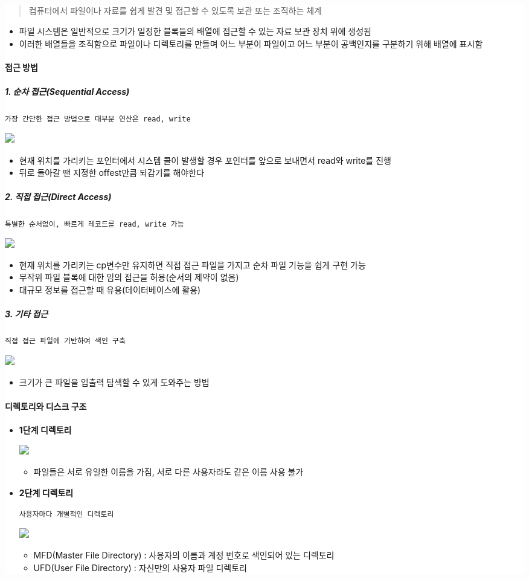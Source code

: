 > 컴퓨터에서 파일이나 자료를 쉽게 발견 및 접근할 수 있도록 보관 또는 조직하는 체계

- 파일 시스템은 일반적으로 크기가 일정한 블록들의 배열에 접근할 수 있는 자료 보관 장치 위에 생성됨
- 이러한 배열들을 조직함으로 파일이나 디렉토리를 만들며 어느 부분이 파일이고 어느 부분이 공백인지를 구분하기 위해 배열에 표시함



#### 접근 방법

##### 1. 순차 접근(Sequential Access)

`가장 간단한 접근 방법으로 대부분 연산은 read, write`

![](https://user-images.githubusercontent.com/55429912/120263097-0190f880-c2d6-11eb-9356-1f30d6d717ae.png)

- 현재 위치를 가리키는 포인터에서 시스템 콜이 발생할 경우 포인터를 앞으로 보내면서 read와 write를 진행
- 뒤로 돌아갈 땐 지정한 offest만큼 되감기를 해야한다
  

##### 2. 직접 접근(Direct Access)

`특별한 순서없이, 빠르게 레코드를 read, write 가능`

![](https://user-images.githubusercontent.com/55429912/120263591-f5f20180-c2d6-11eb-9600-eecebd6eb4e6.png)

- 현재 위치를 가리키는 cp변수만 유지하면 직접 접근 파일을 가지고 순차 파일 기능을 쉽게 구현 가능
- 무작위 파일 블록에 대한 임의 접근을 허용(순서의 제약이 없음)
- 대규모 정보를 접근할 때 유용(데이터베이스에 활용)



##### 3. 기타 접근

`직접 접근 파일에 기반하여 색인 구축`

![](https://user-images.githubusercontent.com/55429912/120264238-49b11a80-c2d8-11eb-8448-3320422c04fa.png)

- 크기가 큰 파일을 입출력 탐색할 수 있게 도와주는 방법



#### 디렉토리와 디스크 구조

- **1단계 디렉토리**

  ![](https://user-images.githubusercontent.com/55429912/120265093-34d58680-c2da-11eb-8410-d1da3d6ec7cd.png)
  - 파일들은 서로 유일한 이름을 가짐, 서로 다른 사용자라도 같은 이름 사용 불가



- **2단계 디렉토리**

  `사용자마다 개별적인 디렉토리`

  ![](https://user-images.githubusercontent.com/55429912/120265177-64848e80-c2da-11eb-9c81-b8779db723bd.png)

  - MFD(Master File Directory) : 사용자의 이름과 계정 번호로 색인되어 있는 디렉토리
  - UFD(User File Directory) : 자신만의 사용자 파일 디렉토리


